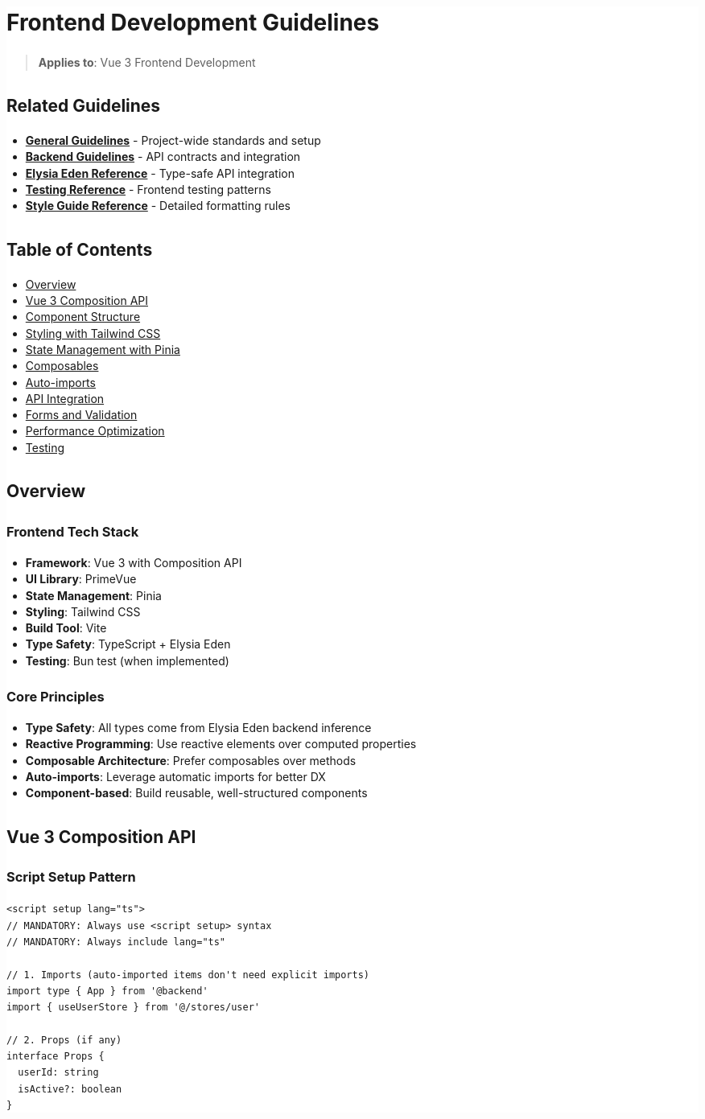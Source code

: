 # Frontend Development Guidelines

> **Applies to**: Vue 3 Frontend Development

## Related Guidelines
- **[General Guidelines](./GENERAL.md)** - Project-wide standards and setup
- **[Backend Guidelines](./BACKEND.md)** - API contracts and integration
- **[Elysia Eden Reference](../reference/ELYSIA_EDEN.md)** - Type-safe API integration
- **[Testing Reference](../reference/TESTING.md)** - Frontend testing patterns
- **[Style Guide Reference](../reference/STYLE_GUIDE.md)** - Detailed formatting rules

## Table of Contents
- [Overview](#overview)
- [Vue 3 Composition API](#vue-3-composition-api)
- [Component Structure](#component-structure)
- [Styling with Tailwind CSS](#styling-with-tailwind-css)
- [State Management with Pinia](#state-management-with-pinia)
- [Composables](#composables)
- [Auto-imports](#auto-imports)
- [API Integration](#api-integration)
- [Forms and Validation](#forms-and-validation)
- [Performance Optimization](#performance-optimization)
- [Testing](#testing)

## Overview

### Frontend Tech Stack
- **Framework**: Vue 3 with Composition API
- **UI Library**: PrimeVue
- **State Management**: Pinia
- **Styling**: Tailwind CSS
- **Build Tool**: Vite
- **Type Safety**: TypeScript + Elysia Eden
- **Testing**: Bun test (when implemented)

### Core Principles
- **Type Safety**: All types come from Elysia Eden backend inference
- **Reactive Programming**: Use reactive elements over computed properties
- **Composable Architecture**: Prefer composables over methods
- **Auto-imports**: Leverage automatic imports for better DX
- **Component-based**: Build reusable, well-structured components

## Vue 3 Composition API

### Script Setup Pattern
```vue
<script setup lang="ts">
// MANDATORY: Always use <script setup> syntax
// MANDATORY: Always include lang="ts"

// 1. Imports (auto-imported items don't need explicit imports)
import type { App } from '@backend'
import { useUserStore } from '@/stores/user'

// 2. Props (if any)
interface Props {
  userId: string
  isActive?: boolean
}
```
